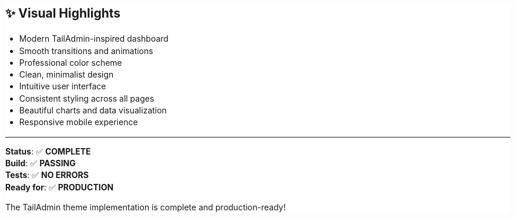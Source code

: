 ## ✨ Visual Highlights

- Modern TailAdmin-inspired dashboard
- Smooth transitions and animations
- Professional color scheme
- Clean, minimalist design
- Intuitive user interface
- Consistent styling across all pages
- Beautiful charts and data visualization
- Responsive mobile experience

---

**Status**: ✅ **COMPLETE**  
**Build**: ✅ **PASSING**  
**Tests**: ✅ **NO ERRORS**  
**Ready for**: ✅ **PRODUCTION**

The TailAdmin theme implementation is complete and production-ready!
